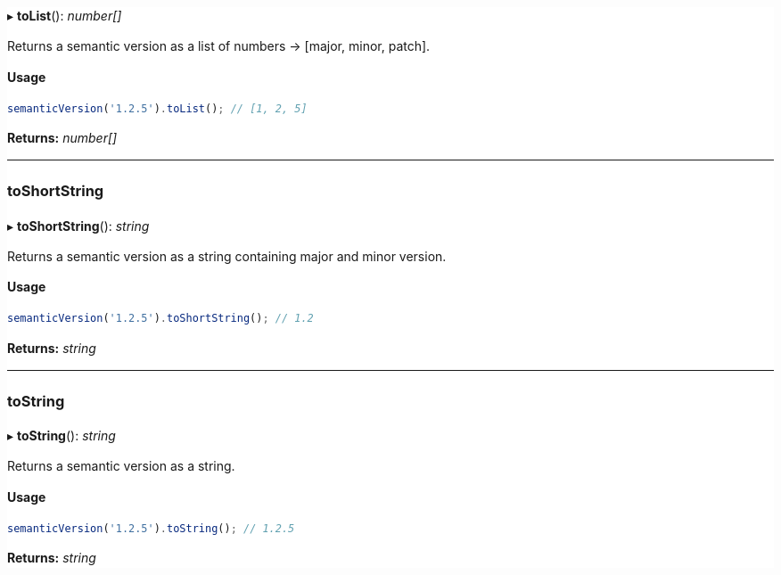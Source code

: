 ▸ **toList**(): _number[]_

Returns a semantic version as a list of numbers -> [major, minor, patch].

**Usage**

```typescript
semanticVersion('1.2.5').toList(); // [1, 2, 5]
```

**Returns:** _number[]_

---

### toShortString

▸ **toShortString**(): _string_

Returns a semantic version as a string containing major and minor version.

**Usage**

```typescript
semanticVersion('1.2.5').toShortString(); // 1.2
```

**Returns:** _string_

---

### toString

▸ **toString**(): _string_

Returns a semantic version as a string.

**Usage**

```typescript
semanticVersion('1.2.5').toString(); // 1.2.5
```

**Returns:** _string_
